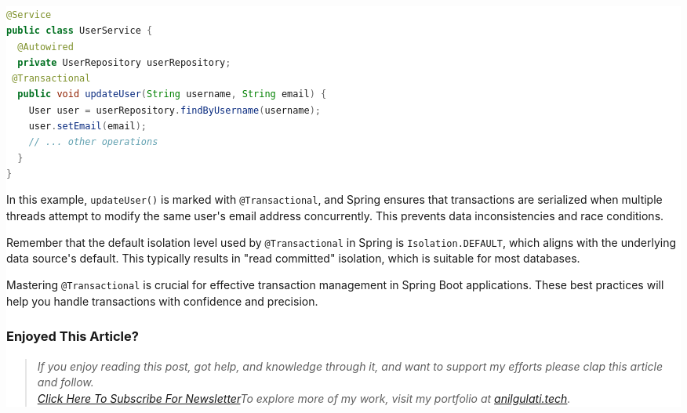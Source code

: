 ```java
@Service
public class UserService {
  @Autowired
  private UserRepository userRepository;
 @Transactional
  public void updateUser(String username, String email) {
    User user = userRepository.findByUsername(username);
    user.setEmail(email);
    // ... other operations
  }
}
```

In this example, `updateUser()` is marked with `@Transactional`, and Spring ensures that transactions are serialized when multiple threads attempt to modify the same user's email address concurrently. This prevents data inconsistencies and race conditions.

Remember that the default isolation level used by `@Transactional` in Spring is `Isolation.DEFAULT`, which aligns with the underlying data source's default. This typically results in "read committed" isolation, which is suitable for most databases.

Mastering `@Transactional` is crucial for effective transaction management in Spring Boot applications. These best practices will help you handle transactions with confidence and precision.

### Enjoyed This Article?

> *If you enjoy reading this post, got help, and knowledge through it, and want to support my efforts please clap this article and follow.  
> *[*Click Here To Subscribe For Newsletter*](https://blog.anilgulati.tech/newsletter)*To explore more of my work, visit my portfolio at* [*anilgulati.tech*](http://anilgulati.tech?utmSource=hashnode&article=best-practices-for-using-transactional-in-spring-boot)*.*